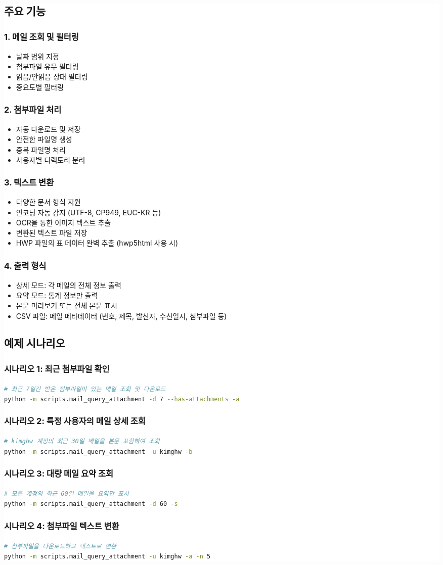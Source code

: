 ## 주요 기능

### 1. 메일 조회 및 필터링
- 날짜 범위 지정
- 첨부파일 유무 필터링
- 읽음/안읽음 상태 필터링
- 중요도별 필터링

### 2. 첨부파일 처리
- 자동 다운로드 및 저장
- 안전한 파일명 생성
- 중복 파일명 처리
- 사용자별 디렉토리 분리

### 3. 텍스트 변환
- 다양한 문서 형식 지원
- 인코딩 자동 감지 (UTF-8, CP949, EUC-KR 등)
- OCR을 통한 이미지 텍스트 추출
- 변환된 텍스트 파일 저장
- HWP 파일의 표 데이터 완벽 추출 (hwp5html 사용 시)

### 4. 출력 형식
- 상세 모드: 각 메일의 전체 정보 출력
- 요약 모드: 통계 정보만 출력
- 본문 미리보기 또는 전체 본문 표시
- CSV 파일: 메일 메타데이터 (번호, 제목, 발신자, 수신일시, 첨부파일 등)

## 예제 시나리오

### 시나리오 1: 최근 첨부파일 확인
```bash
# 최근 7일간 받은 첨부파일이 있는 메일 조회 및 다운로드
python -m scripts.mail_query_attachment -d 7 --has-attachments -a
```

### 시나리오 2: 특정 사용자의 메일 상세 조회
```bash
# kimghw 계정의 최근 30일 메일을 본문 포함하여 조회
python -m scripts.mail_query_attachment -u kimghw -b
```

### 시나리오 3: 대량 메일 요약 조회
```bash
# 모든 계정의 최근 60일 메일을 요약만 표시
python -m scripts.mail_query_attachment -d 60 -s
```

### 시나리오 4: 첨부파일 텍스트 변환
```bash
# 첨부파일을 다운로드하고 텍스트로 변환
python -m scripts.mail_query_attachment -u kimghw -a -n 5
```

